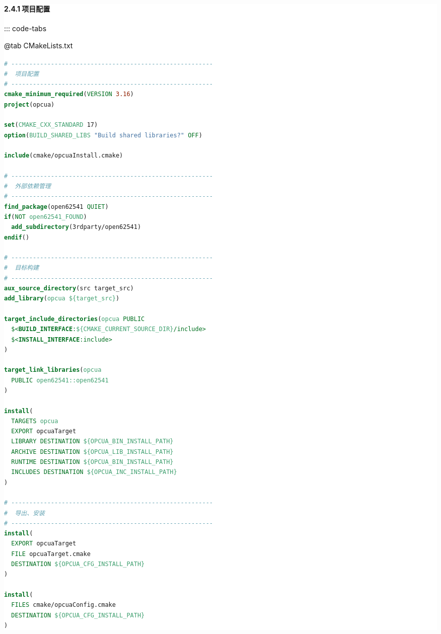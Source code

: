 #### 2.4.1 项目配置

::: code-tabs

@tab CMakeLists.txt

```cmake :collapsed-lines
# --------------------------------------------------------
#  项目配置
# --------------------------------------------------------
cmake_minimum_required(VERSION 3.16)
project(opcua)

set(CMAKE_CXX_STANDARD 17)
option(BUILD_SHARED_LIBS "Build shared libraries?" OFF)

include(cmake/opcuaInstall.cmake)

# --------------------------------------------------------
#  外部依赖管理
# --------------------------------------------------------
find_package(open62541 QUIET)
if(NOT open62541_FOUND)
  add_subdirectory(3rdparty/open62541)
endif()

# --------------------------------------------------------
#  目标构建
# --------------------------------------------------------
aux_source_directory(src target_src)
add_library(opcua ${target_src})

target_include_directories(opcua PUBLIC
  $<BUILD_INTERFACE:${CMAKE_CURRENT_SOURCE_DIR}/include>
  $<INSTALL_INTERFACE:include>
)

target_link_libraries(opcua
  PUBLIC open62541::open62541
)

install(
  TARGETS opcua
  EXPORT opcuaTarget
  LIBRARY DESTINATION ${OPCUA_BIN_INSTALL_PATH}
  ARCHIVE DESTINATION ${OPCUA_LIB_INSTALL_PATH}
  RUNTIME DESTINATION ${OPCUA_BIN_INSTALL_PATH}
  INCLUDES DESTINATION ${OPCUA_INC_INSTALL_PATH}
)

# --------------------------------------------------------
#  导出、安装
# --------------------------------------------------------
install(
  EXPORT opcuaTarget
  FILE opcuaTarget.cmake
  DESTINATION ${OPCUA_CFG_INSTALL_PATH}
)

install(
  FILES cmake/opcuaConfig.cmake
  DESTINATION ${OPCUA_CFG_INSTALL_PATH}
)
```
